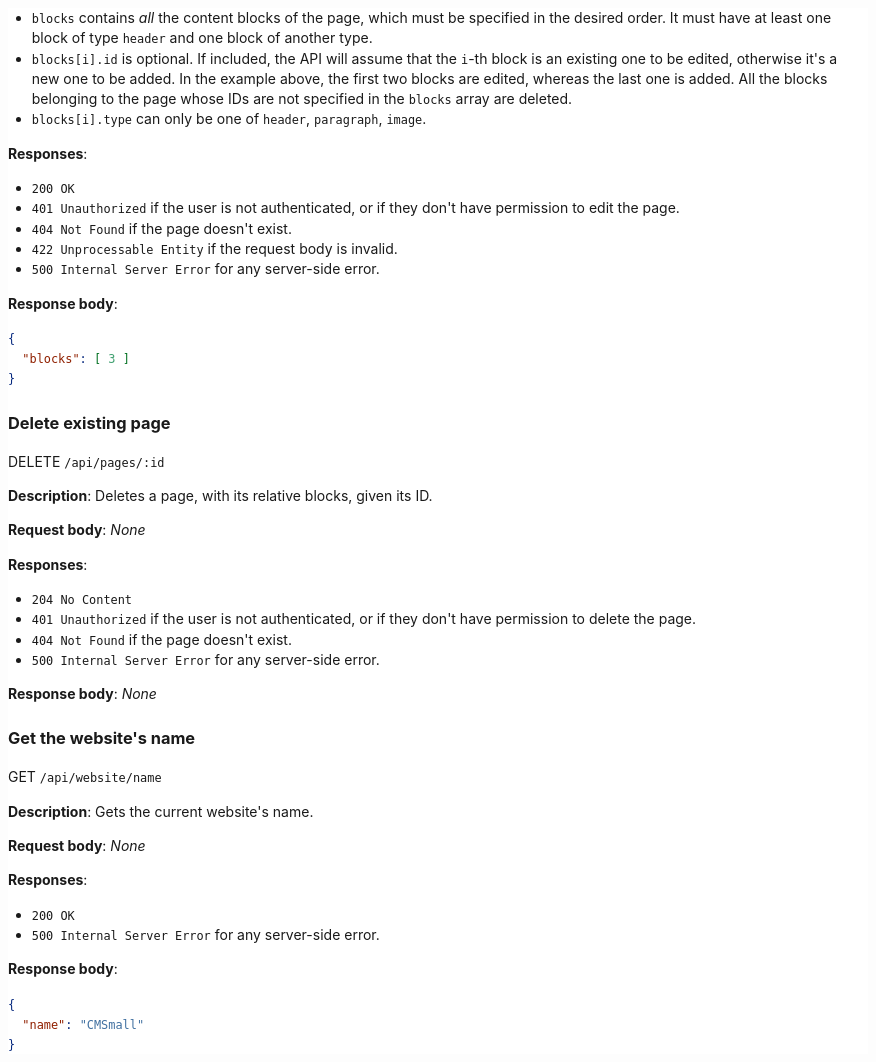 - `blocks` contains *all* the content blocks of the page, which must be specified in the desired order. It must have at least one block of type `header` and one block of another type.
- `blocks[i].id` is optional. If included, the API will assume that the `i`-th block is an existing one to be edited, otherwise it's a new one to be added. In the example above, the first two blocks are edited, whereas the last one is added. All the blocks belonging to the page whose IDs are not specified in the `blocks` array are deleted.
- `blocks[i].type` can only be one of `header`, `paragraph`, `image`.

**Responses**:
- `200 OK`
- `401 Unauthorized` if the user is not authenticated, or if they don't have permission to edit the page.
- `404 Not Found` if the page doesn't exist.
- `422 Unprocessable Entity` if the request body is invalid.
- `500 Internal Server Error` for any server-side error.

**Response body**:
```JSON
{
  "blocks": [ 3 ]
}
```

### Delete existing page

DELETE `/api/pages/:id`

**Description**: Deletes a page, with its relative blocks, given its ID.

**Request body**: *None*

**Responses**:
- `204 No Content`
- `401 Unauthorized` if the user is not authenticated, or if they don't have permission to delete the page.
- `404 Not Found` if the page doesn't exist.
- `500 Internal Server Error` for any server-side error.

**Response body**: *None*

### Get the website's name

GET `/api/website/name`

**Description**: Gets the current website's name.

**Request body**: *None*

**Responses**:
- `200 OK`
- `500 Internal Server Error` for any server-side error.

**Response body**:
```JSON
{
  "name": "CMSmall"
}
```
